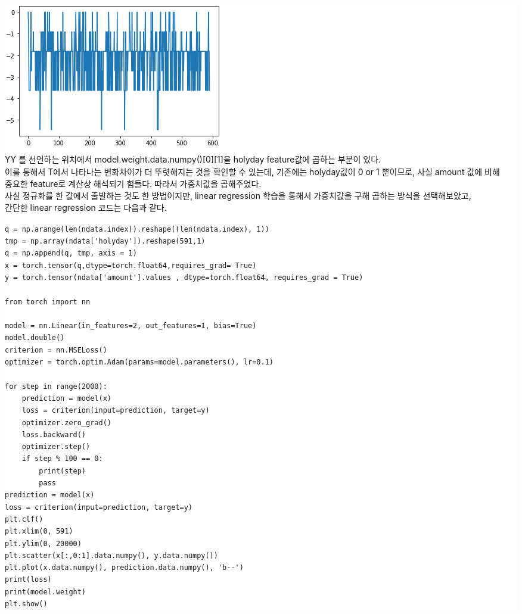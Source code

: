 ![plotDifference](/assets/images/datascience-analysis/03-2.png) <br>
YY 를 선언하는 위치에서 model.weight.data.numpy()[0][1]을 holyday feature값에 곱하는 부분이 있다. <br>
이를 통해서 T에서 나타나는 변화차이가 더 뚜렷해지는 것을 확인할 수 있는데, 기존에는 holyday값이 0 or 1 뿐이므로, 사실 amount 값에 비해 <br>
중요한 feature로 계산상 해석되기 힘들다. 따라서 가중치값을 곱해주었다. <br>
사실 정규화를 한 값에서 출발하는 것도 한 방법이지만, linear regression 학습을 통해서 가중치값을 구해 곱하는 방식을 선택해보았고, <br>
간단한 linear regression 코드는 다음과 같다. <br>

```{.python}
q = np.arange(len(ndata.index)).reshape((len(ndata.index), 1))
tmp = np.array(ndata['holyday']).reshape(591,1)
q = np.append(q, tmp, axis = 1)
x = torch.tensor(q,dtype=torch.float64,requires_grad= True)
y = torch.tensor(ndata['amount'].values , dtype=torch.float64, requires_grad = True)

from torch import nn

model = nn.Linear(in_features=2, out_features=1, bias=True)
model.double()
criterion = nn.MSELoss()
optimizer = torch.optim.Adam(params=model.parameters(), lr=0.1)

for step in range(2000):
    prediction = model(x)
    loss = criterion(input=prediction, target=y)
    optimizer.zero_grad()
    loss.backward()
    optimizer.step()
    if step % 100 == 0:
        print(step)
        pass
prediction = model(x)
loss = criterion(input=prediction, target=y)
plt.clf()
plt.xlim(0, 591)
plt.ylim(0, 20000)
plt.scatter(x[:,0:1].data.numpy(), y.data.numpy())
plt.plot(x.data.numpy(), prediction.data.numpy(), 'b--')
print(loss)
print(model.weight)
plt.show()
```
